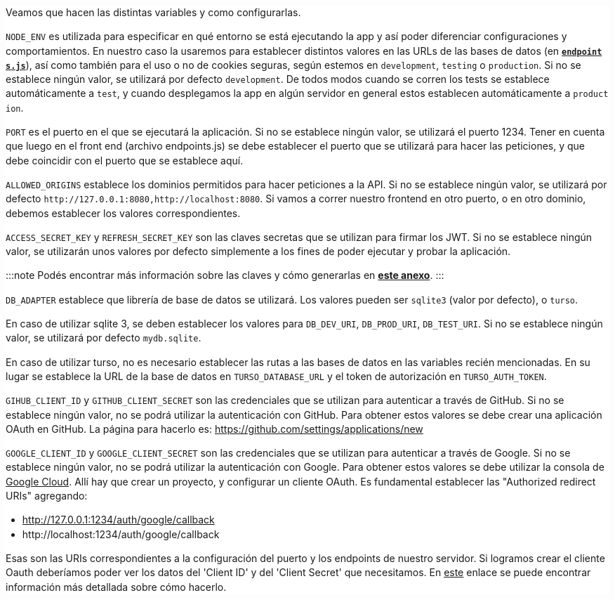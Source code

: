 Veamos que hacen las distintas variables y como configurarlas.

`NODE_ENV` es utilizada para especificar en qué entorno se está ejecutando la app y así poder diferenciar configuraciones y comportamientos. En nuestro caso la usaremos para establecer distintos valores en las URLs de las bases de
datos (en [**`endpoints.js`**](https://github.com/fedeholc/jwtlk/blob/main/backend/src/endpoints.js)), así como también para el uso o no de cookies seguras, según estemos en `development`, `testing` o `production`. Si no se establece ningún valor, se utilizará por defecto `development`. De todos modos cuando se corren los tests se establece automáticamente a `test`, y cuando desplegamos la app en algún servidor en general estos establecen automáticamente a `production`.

`PORT` es el puerto en el que se ejecutará la aplicación. Si no se establece ningún valor, se utilizará el puerto 1234. Tener en cuenta que luego en el front end (archivo endpoints.js) se debe establecer el puerto que se utilizará para hacer las peticiones, y que debe coincidir con el puerto que se establece aquí.

`ALLOWED_ORIGINS` establece los dominios permitidos para hacer peticiones a la API. Si no se establece ningún valor, se utilizará por defecto `http://127.0.0.1:8080,http://localhost:8080`. Si vamos a correr nuestro frontend en otro puerto, o en otro dominio, debemos establecer los valores correspondientes.

`ACCESS_SECRET_KEY` y `REFRESH_SECRET_KEY` son las claves secretas que se utilizan para firmar los JWT. Si no se establece ningún valor, se utilizarán unos valores por defecto simplemente a los fines de poder ejecutar y probar la aplicación.

:::note
Podés encontrar más información sobre las claves y cómo generarlas en [**este anexo**](/docs/anexos/manipular-jwt.md#clave-secreta).
:::

`DB_ADAPTER` establece que librería de base de datos se utilizará. Los valores pueden ser `sqlite3` (valor por defecto), o `turso`.

En caso de utilizar sqlite 3, se deben establecer los valores para `DB_DEV_URI`, `DB_PROD_URI`, `DB_TEST_URI`. Si no se establece ningún valor, se utilizará por defecto `mydb.sqlite`.

En caso de utilizar turso, no es necesario establecer las rutas a las bases
de datos en las variables recién mencionadas. En su lugar se establece la URL de la base de datos en `TURSO_DATABASE_URL` y el token de autorización en `TURSO_AUTH_TOKEN`.

`GIHUB_CLIENT_ID` y `GITHUB_CLIENT_SECRET` son las credenciales que se utilizan para autenticar a través de GitHub. Si no se establece ningún valor, no se podrá utilizar la autenticación con GitHub. Para obtener estos valores se debe
crear una aplicación OAuth en GitHub. La página para hacerlo es:
https://github.com/settings/applications/new

`GOOGLE_CLIENT_ID` y `GOOGLE_CLIENT_SECRET` son las credenciales que se utilizan para autenticar a través de Google. Si no se establece ningún valor, no se podrá utilizar la autenticación con Google. Para obtener estos valores se debe utilizar la consola de [Google Cloud](https://console.cloud.google.com/). Allí hay que crear un proyecto, y configurar un cliente OAuth. Es fundamental establecer las "Authorized redirect URIs" agregando:

- http://127.0.0.1:1234/auth/google/callback
- http://localhost:1234/auth/google/callback

Esas son las URIs correspondientes a la configuración del puerto y los endpoints de nuestro servidor. Si logramos crear el cliente Oauth deberíamos poder ver los datos del 'Client ID' y del 'Client Secret' que necesitamos. En [este](https://support.google.com/cloud/answer/6158849) enlace se puede encontrar información más detallada sobre cómo hacerlo.
